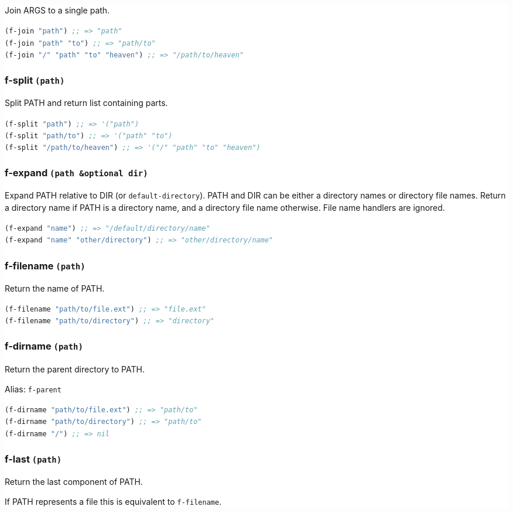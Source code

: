 Join ARGS to a single path.

```lisp
(f-join "path") ;; => "path"
(f-join "path" "to") ;; => "path/to"
(f-join "/" "path" "to" "heaven") ;; => "/path/to/heaven"
```

### f-split `(path)`

Split PATH and return list containing parts.

```lisp
(f-split "path") ;; => '("path")
(f-split "path/to") ;; => '("path" "to")
(f-split "/path/to/heaven") ;; => '("/" "path" "to" "heaven")
```

### f-expand `(path &optional dir)`

Expand PATH relative to DIR (or `default-directory`).
PATH and DIR can be either a directory names or directory file
names.  Return a directory name if PATH is a directory name, and
a directory file name otherwise.  File name handlers are
ignored.

```lisp
(f-expand "name") ;; => "/default/directory/name"
(f-expand "name" "other/directory") ;; => "other/directory/name"
```

### f-filename `(path)`

Return the name of PATH.

```lisp
(f-filename "path/to/file.ext") ;; => "file.ext"
(f-filename "path/to/directory") ;; => "directory"
```

### f-dirname `(path)`

Return the parent directory to PATH.

Alias: `f-parent`

```lisp
(f-dirname "path/to/file.ext") ;; => "path/to"
(f-dirname "path/to/directory") ;; => "path/to"
(f-dirname "/") ;; => nil
```

### f-last `(path)`

Return the last component of PATH.

If PATH represents a file this is equivalent to `f-filename`.

